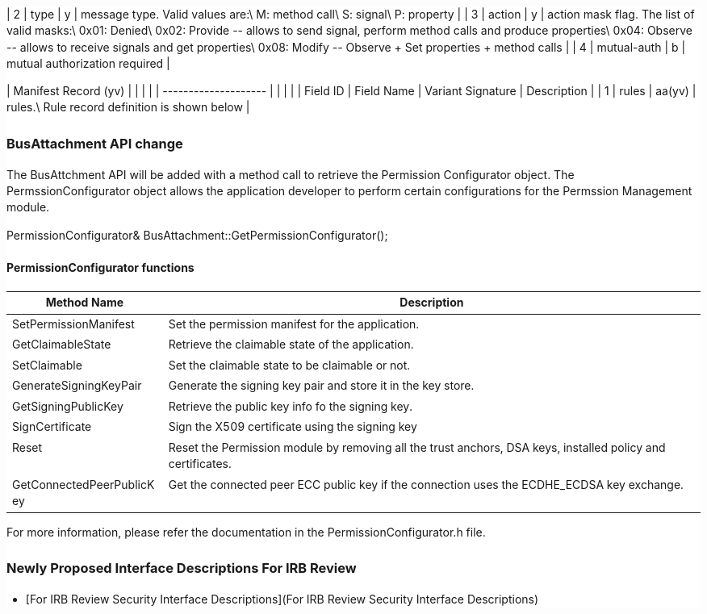  | 2                             | type        | y                 | message type.  Valid values are:\\ M: method call\\ S: signal\\ P: property                                                                                                                                                                                                | 
 | 3                             | action      | y                 | action mask flag.  The list of valid masks:\\ 0x01: Denied\\ 0x02: Provide -- allows to send signal, perform method calls and produce properties\\ 0x04: Observe -- allows to receive signals and get properties\\ 0x08: Modify -- Observe + Set properties + method calls | 
 | 4                             | mutual-auth | b                 | mutual authorization required                                                                                                                                                                                                                                              | 

 | Manifest Record (yv) |            |                   |                                                | 
 | -------------------- |            |                   |                                                | 
 | Field ID             | Field Name | Variant Signature | Description                                    | 
 | 1                    | rules      | aa(yv)            | rules.\\ Rule record definition is shown below | 

### BusAttachment API change

The BusAttchment API will be added with a method call to retrieve the Permission Configurator object.  The PermssionConfigurator object allows the application developer to perform certain configurations for the Permssion Management module.

PermissionConfigurator& BusAttachment::GetPermissionConfigurator();

#### PermissionConfigurator functions

 | Method Name               | Description                                                                                                 | 
 | -----------               | -----------                                                                                                 | 
 | SetPermissionManifest     | Set the permission manifest for the application.                                                            | 
 | GetClaimableState         | Retrieve the claimable state of the application.                                                            | 
 | SetClaimable              | Set the claimable state to be claimable or not.                                                             | 
 | GenerateSigningKeyPair    | Generate the signing key pair and store it in the key store.                                                | 
 | GetSigningPublicKey       | Retrieve the public key info fo the signing key.                                                            | 
 | SignCertificate           | Sign the X509 certificate using the signing key                                                             | 
 | Reset                     | Reset the Permission module by removing all the trust anchors, DSA keys, installed policy and certificates. | 
 | GetConnectedPeerPublicKey | Get the connected peer ECC public key if the connection uses the ECDHE_ECDSA key exchange.                  | 

For more information, please refer the documentation in the PermissionConfigurator.h file.
                                                                                                                                                                                                                                                                                                                                                                                                                                                                                                                                                                                                                                                                                                                                  
### Newly Proposed Interface Descriptions For IRB Review

*  [For IRB Review Security Interface Descriptions](For IRB Review Security Interface Descriptions) 


